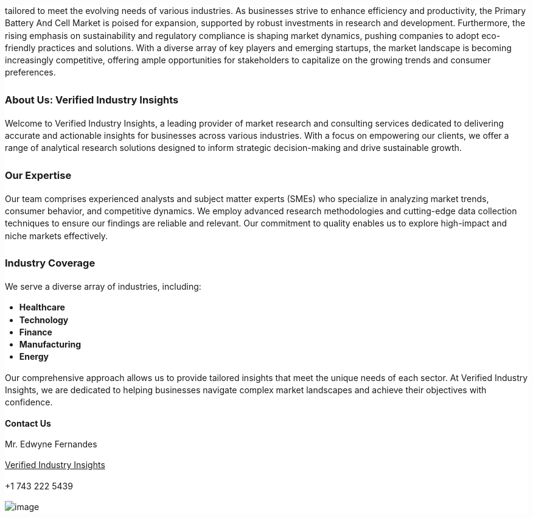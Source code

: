 tailored to meet the evolving needs of various industries. As businesses strive to enhance efficiency and productivity, the Primary Battery And Cell Market is poised for expansion, supported by robust investments in research and development. Furthermore, the rising emphasis on sustainability and regulatory compliance is shaping market dynamics, pushing companies to adopt eco-friendly practices and solutions. With a diverse array of key players and emerging startups, the market landscape is becoming increasingly competitive, offering ample opportunities for stakeholders to capitalize on the growing trends and consumer preferences.</p><h3>About Us: Verified Industry Insights</h3><p>Welcome to Verified Industry Insights, a leading provider of market research and consulting services dedicated to delivering accurate and actionable insights for businesses across various industries. With a focus on empowering our clients, we offer a range of analytical research solutions designed to inform strategic decision-making and drive sustainable growth.</p><h3>Our Expertise</h3><p>Our team comprises experienced analysts and subject matter experts (SMEs) who specialize in analyzing market trends, consumer behavior, and competitive dynamics. We employ advanced research methodologies and cutting-edge data collection techniques to ensure our findings are reliable and relevant. Our commitment to quality enables us to explore high-impact and niche markets effectively.</p><h3>Industry Coverage</h3><p>We serve a diverse array of industries, including:</p><ul><li><strong>Healthcare</strong></li><li><strong>Technology</strong></li><li><strong>Finance</strong></li><li><strong>Manufacturing</strong></li><li><strong>Energy</strong></li></ul><p>Our comprehensive approach allows us to provide tailored insights that meet the unique needs of each sector. At Verified Industry Insights, we are dedicated to helping businesses navigate complex market landscapes and achieve their objectives with confidence.</p><p><strong>Contact Us</strong></p><p>Mr. Edwyne Fernandes</p><p><a href="https://www.verifiedindustryinsights.com/">Verified Industry Insights</a></p><p>+1 743 222 5439</p>
![image](https://github.com/user-attachments/assets/2a1be4ad-840a-4285-b0b9-8edab21f21a8)
